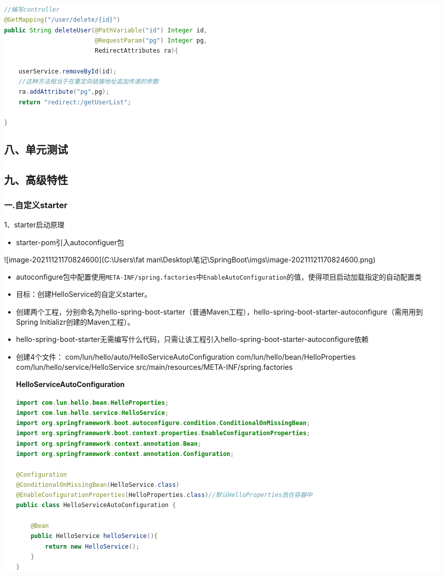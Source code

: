 ```java
//编写controller
@GetMapping("/user/delete/{id}")
public String deleteUser(@PathVariable("id") Integer id,
                         @RequestParam("pg") Integer pg,
                         RedirectAttributes ra){

    userService.removeById(id);
    //这种方法相当于在重定向链接地址追加传递的参数
    ra.addAttribute("pg",pg);
    return "redirect:/getUserList";

}
```

## 八、单元测试

## 九、高级特性

### 一.自定义starter

1、starter启动原理

- starter-pom引入autoconfiguer包

![image-20211121170824600](C:\Users\fat man\Desktop\笔记\SpringBoot\imgs\image-20211121170824600.png)

- autoconfigure包中配置使用`META-INF/spring.factories`中`EnableAutoConfiguration`的值，使得项目启动加载指定的自动配置类

- 目标：创建HelloService的自定义starter。


- 创建两个工程，分别命名为hello-spring-boot-starter（普通Maven工程），hello-spring-boot-starter-autoconfigure（需用用到Spring Initializr创建的Maven工程）。


- hello-spring-boot-starter无需编写什么代码，只需让该工程引入hello-spring-boot-starter-autoconfigure依赖

- 创建4个文件：
  com/lun/hello/auto/HelloServiceAutoConfiguration
  com/lun/hello/bean/HelloProperties
  com/lun/hello/service/HelloService
  src/main/resources/META-INF/spring.factories

  

  **HelloServiceAutoConfiguration**

  ```java
  import com.lun.hello.bean.HelloProperties;
  import com.lun.hello.service.HelloService;
  import org.springframework.boot.autoconfigure.condition.ConditionalOnMissingBean;
  import org.springframework.boot.context.properties.EnableConfigurationProperties;
  import org.springframework.context.annotation.Bean;
  import org.springframework.context.annotation.Configuration;
  
  @Configuration
  @ConditionalOnMissingBean(HelloService.class)
  @EnableConfigurationProperties(HelloProperties.class)//默认HelloProperties放在容器中
  public class HelloServiceAutoConfiguration {
  
      @Bean
      public HelloService helloService(){
          return new HelloService();
      }
  }
  ```
